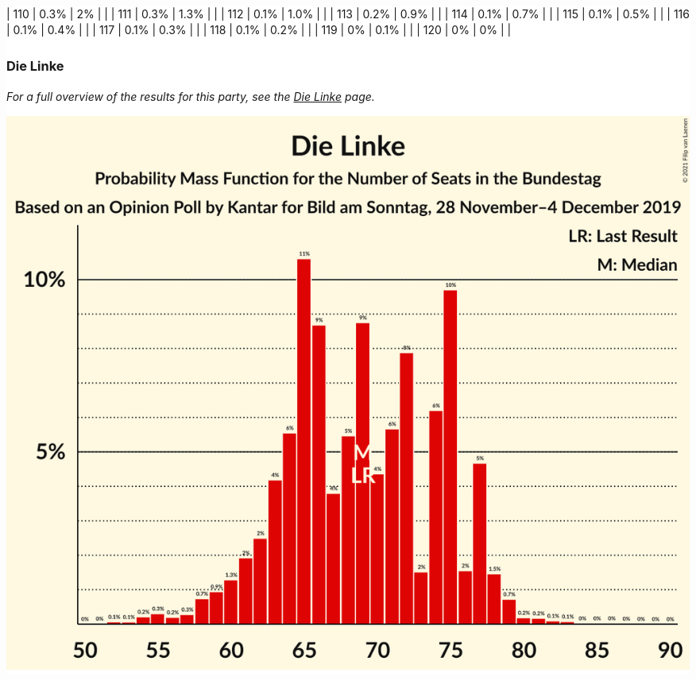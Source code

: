 | 110 | 0.3% | 2% |  |
| 111 | 0.3% | 1.3% |  |
| 112 | 0.1% | 1.0% |  |
| 113 | 0.2% | 0.9% |  |
| 114 | 0.1% | 0.7% |  |
| 115 | 0.1% | 0.5% |  |
| 116 | 0.1% | 0.4% |  |
| 117 | 0.1% | 0.3% |  |
| 118 | 0.1% | 0.2% |  |
| 119 | 0% | 0.1% |  |
| 120 | 0% | 0% |  |

### Die Linke

*For a full overview of the results for this party, see the [Die Linke](party-dielinke.html) page.*

![Graph with seats probability mass function not yet produced](2019-12-04-Kantar-seats-pmf-dielinke.png "Seats Probability Mass Function")
